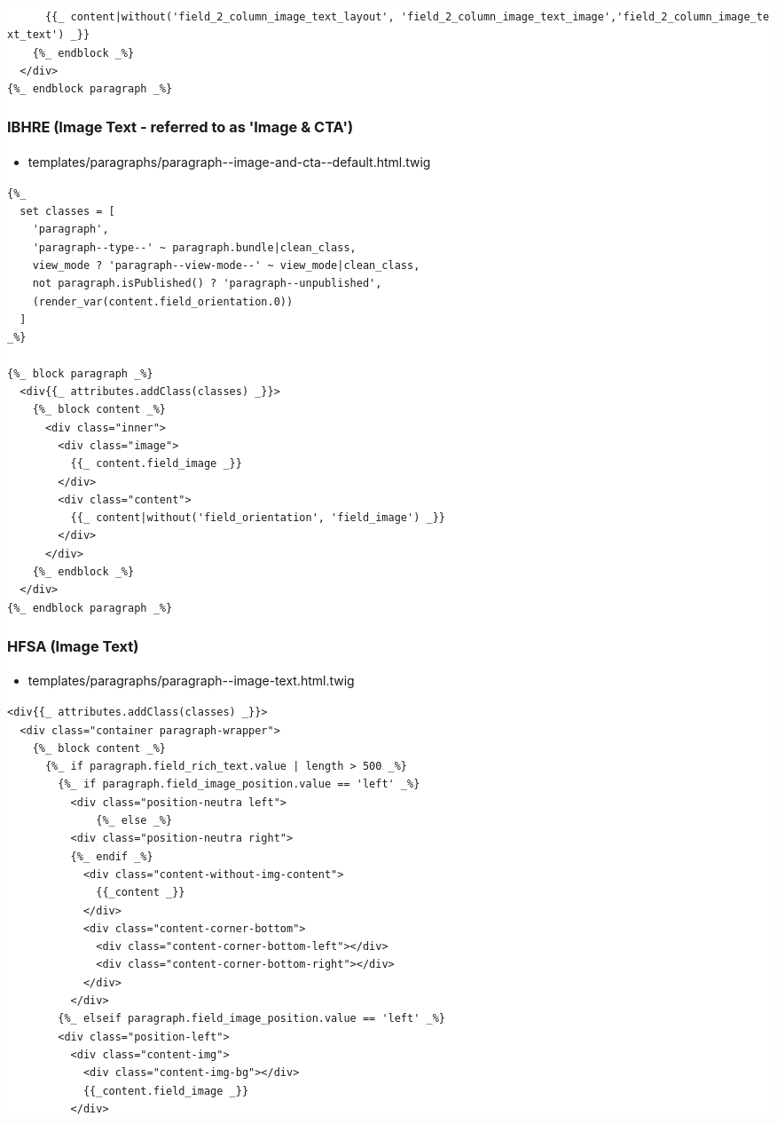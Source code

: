 ```twig
      {{_ content|without('field_2_column_image_text_layout', 'field_2_column_image_text_image','field_2_column_image_text_text') _}}
    {%_ endblock _%}
  </div>
{%_ endblock paragraph _%}
```

### IBHRE (Image Text - referred to as 'Image & CTA')
* templates/paragraphs/paragraph--image-and-cta--default.html.twig

```twig
{%_
  set classes = [
    'paragraph',
    'paragraph--type--' ~ paragraph.bundle|clean_class,
    view_mode ? 'paragraph--view-mode--' ~ view_mode|clean_class,
    not paragraph.isPublished() ? 'paragraph--unpublished',
    (render_var(content.field_orientation.0))
  ]
_%}

{%_ block paragraph _%}
  <div{{_ attributes.addClass(classes) _}}>
    {%_ block content _%}
      <div class="inner">
        <div class="image">
          {{_ content.field_image _}}
        </div>
        <div class="content">
          {{_ content|without('field_orientation', 'field_image') _}}
        </div>
      </div>
    {%_ endblock _%}
  </div>
{%_ endblock paragraph _%}
```

### HFSA (Image Text)
* templates/paragraphs/paragraph--image-text.html.twig

```twig
<div{{_ attributes.addClass(classes) _}}>
  <div class="container paragraph-wrapper">
    {%_ block content _%}
      {%_ if paragraph.field_rich_text.value | length > 500 _%}
        {%_ if paragraph.field_image_position.value == 'left' _%}
          <div class="position-neutra left">
              {%_ else _%}
          <div class="position-neutra right">
          {%_ endif _%}
            <div class="content-without-img-content">
              {{_content _}}
            </div>
            <div class="content-corner-bottom">
              <div class="content-corner-bottom-left"></div>
              <div class="content-corner-bottom-right"></div>
            </div>
          </div>
        {%_ elseif paragraph.field_image_position.value == 'left' _%}
        <div class="position-left">
          <div class="content-img">
            <div class="content-img-bg"></div>
            {{_content.field_image _}}
          </div>
```